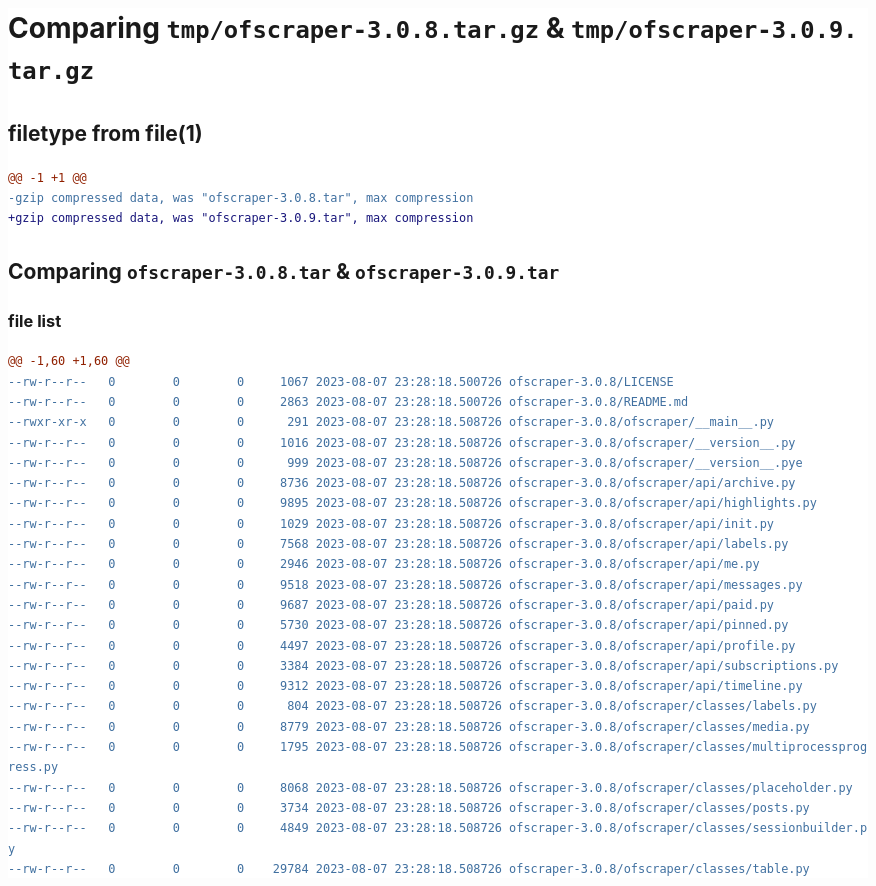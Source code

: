 # Comparing `tmp/ofscraper-3.0.8.tar.gz` & `tmp/ofscraper-3.0.9.tar.gz`

## filetype from file(1)

```diff
@@ -1 +1 @@
-gzip compressed data, was "ofscraper-3.0.8.tar", max compression
+gzip compressed data, was "ofscraper-3.0.9.tar", max compression
```

## Comparing `ofscraper-3.0.8.tar` & `ofscraper-3.0.9.tar`

### file list

```diff
@@ -1,60 +1,60 @@
--rw-r--r--   0        0        0     1067 2023-08-07 23:28:18.500726 ofscraper-3.0.8/LICENSE
--rw-r--r--   0        0        0     2863 2023-08-07 23:28:18.500726 ofscraper-3.0.8/README.md
--rwxr-xr-x   0        0        0      291 2023-08-07 23:28:18.508726 ofscraper-3.0.8/ofscraper/__main__.py
--rw-r--r--   0        0        0     1016 2023-08-07 23:28:18.508726 ofscraper-3.0.8/ofscraper/__version__.py
--rw-r--r--   0        0        0      999 2023-08-07 23:28:18.508726 ofscraper-3.0.8/ofscraper/__version__.pye
--rw-r--r--   0        0        0     8736 2023-08-07 23:28:18.508726 ofscraper-3.0.8/ofscraper/api/archive.py
--rw-r--r--   0        0        0     9895 2023-08-07 23:28:18.508726 ofscraper-3.0.8/ofscraper/api/highlights.py
--rw-r--r--   0        0        0     1029 2023-08-07 23:28:18.508726 ofscraper-3.0.8/ofscraper/api/init.py
--rw-r--r--   0        0        0     7568 2023-08-07 23:28:18.508726 ofscraper-3.0.8/ofscraper/api/labels.py
--rw-r--r--   0        0        0     2946 2023-08-07 23:28:18.508726 ofscraper-3.0.8/ofscraper/api/me.py
--rw-r--r--   0        0        0     9518 2023-08-07 23:28:18.508726 ofscraper-3.0.8/ofscraper/api/messages.py
--rw-r--r--   0        0        0     9687 2023-08-07 23:28:18.508726 ofscraper-3.0.8/ofscraper/api/paid.py
--rw-r--r--   0        0        0     5730 2023-08-07 23:28:18.508726 ofscraper-3.0.8/ofscraper/api/pinned.py
--rw-r--r--   0        0        0     4497 2023-08-07 23:28:18.508726 ofscraper-3.0.8/ofscraper/api/profile.py
--rw-r--r--   0        0        0     3384 2023-08-07 23:28:18.508726 ofscraper-3.0.8/ofscraper/api/subscriptions.py
--rw-r--r--   0        0        0     9312 2023-08-07 23:28:18.508726 ofscraper-3.0.8/ofscraper/api/timeline.py
--rw-r--r--   0        0        0      804 2023-08-07 23:28:18.508726 ofscraper-3.0.8/ofscraper/classes/labels.py
--rw-r--r--   0        0        0     8779 2023-08-07 23:28:18.508726 ofscraper-3.0.8/ofscraper/classes/media.py
--rw-r--r--   0        0        0     1795 2023-08-07 23:28:18.508726 ofscraper-3.0.8/ofscraper/classes/multiprocessprogress.py
--rw-r--r--   0        0        0     8068 2023-08-07 23:28:18.508726 ofscraper-3.0.8/ofscraper/classes/placeholder.py
--rw-r--r--   0        0        0     3734 2023-08-07 23:28:18.508726 ofscraper-3.0.8/ofscraper/classes/posts.py
--rw-r--r--   0        0        0     4849 2023-08-07 23:28:18.508726 ofscraper-3.0.8/ofscraper/classes/sessionbuilder.py
--rw-r--r--   0        0        0    29784 2023-08-07 23:28:18.508726 ofscraper-3.0.8/ofscraper/classes/table.py
```
